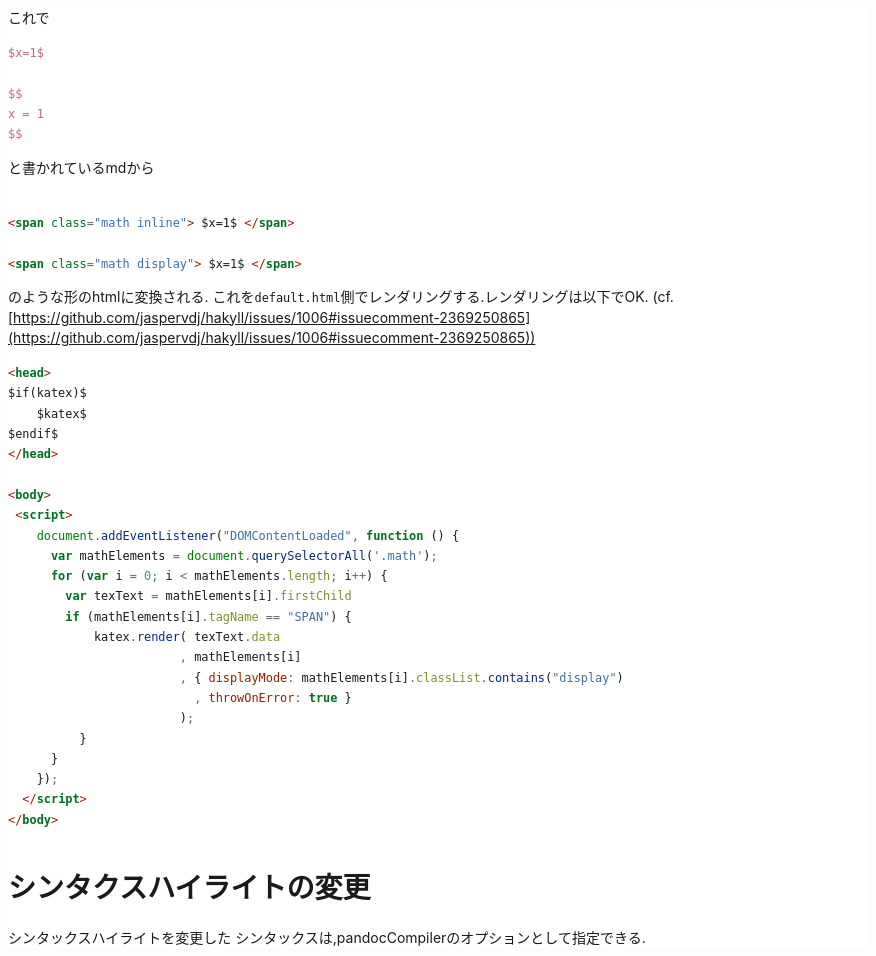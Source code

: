 これで

~~~ tex
$x=1$

$$
x = 1
$$
~~~

と書かれているmdから

~~~ html

<span class="math inline"> $x=1$ </span>

<span class="math display"> $x=1$ </span>

~~~

のような形のhtmlに変換される. これを`default.html`側でレンダリングする.レンダリングは以下でOK.
(cf.[https://github.com/jaspervdj/hakyll/issues/1006#issuecomment-2369250865](https://github.com/jaspervdj/hakyll/issues/1006#issuecomment-2369250865))

~~~ html
<head>
$if(katex)$
    $katex$
$endif$
</head>

<body>
 <script>
    document.addEventListener("DOMContentLoaded", function () {
      var mathElements = document.querySelectorAll('.math');
      for (var i = 0; i < mathElements.length; i++) {
        var texText = mathElements[i].firstChild
        if (mathElements[i].tagName == "SPAN") {
            katex.render( texText.data
                        , mathElements[i]
                        , { displayMode: mathElements[i].classList.contains("display")
                          , throwOnError: true }
                        );
          }
      }
    });
  </script>
</body>
~~~


# シンタクスハイライトの変更

シンタックスハイライトを変更した
シンタックスは,pandocCompilerのオプションとして指定できる.

